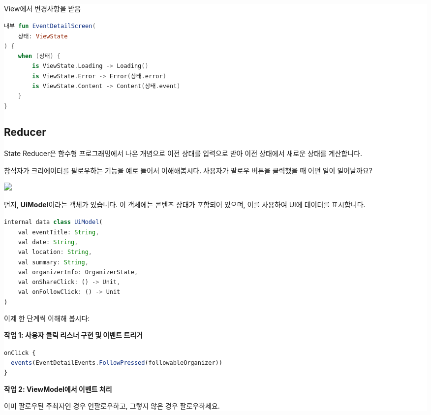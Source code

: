 View에서 변경사항을 받음

<div class="content-ad"></div>

```kotlin
내부 fun EventDetailScreen(
    상태: ViewState
) {
    when (상태) {
        is ViewState.Loading -> Loading()
        is ViewState.Error -> Error(상태.error)
        is ViewState.Content -> Content(상태.event)
    }
}
```

## Reducer

State Reducer은 함수형 프로그래밍에서 나온 개념으로 이전 상태를 입력으로 받아 이전 상태에서 새로운 상태를 계산합니다.

참석자가 크리에이터를 팔로우하는 기능을 예로 들어서 이해해봅시다. 사용자가 팔로우 버튼을 클릭했을 때 어떤 일이 일어날까요?

<div class="content-ad"></div>

<img src="/assets/img/2024-06-19-MVIatEventbrite_5.png" />

먼저, **UiModel**이라는 객체가 있습니다. 이 객체에는 콘텐츠 상태가 포함되어 있으며, 이를 사용하여 UI에 데이터를 표시합니다.

```js
internal data class UiModel(
    val eventTitle: String,
    val date: String,
    val location: String,
    val summary: String,
    val organizerInfo: OrganizerState,
    val onShareClick: () -> Unit,
    val onFollowClick: () -> Unit
)
```

이제 한 단계씩 이해해 봅시다:

<div class="content-ad"></div>

**작업 1: 사용자 클릭 리스너 구현 및 이벤트 트리거**

```js
onClick {
  events(EventDetailEvents.FollowPressed(followableOrganizer))
}
```

**작업 2: ViewModel에서 이벤트 처리**

이미 팔로우된 주최자인 경우 언팔로우하고, 그렇지 않은 경우 팔로우하세요.

<div class="content-ad"></div>

